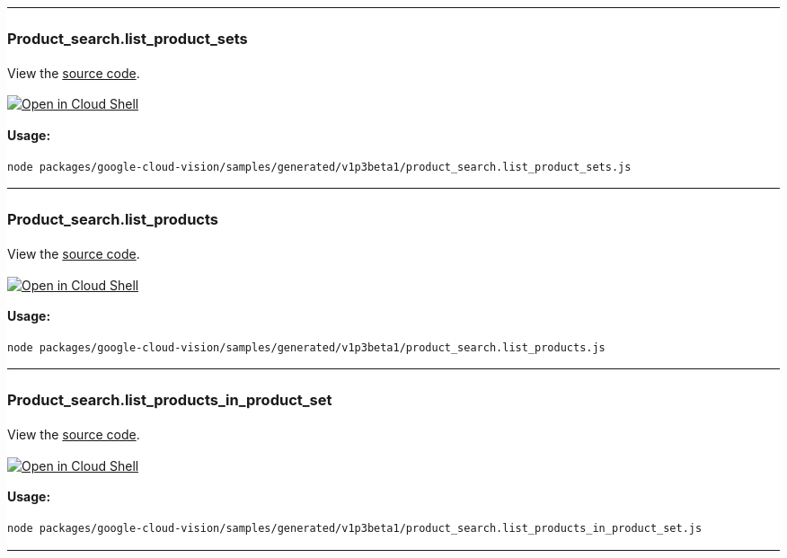 
-----




### Product_search.list_product_sets

View the [source code](https://github.com/googleapis/google-cloud-node/blob/main/packages/google-cloud-vision/samples/generated/v1p3beta1/product_search.list_product_sets.js).

[![Open in Cloud Shell][shell_img]](https://console.cloud.google.com/cloudshell/open?git_repo=https://github.com/googleapis/google-cloud-node&page=editor&open_in_editor=packages/google-cloud-vision/samples/generated/v1p3beta1/product_search.list_product_sets.js,samples/README.md)

__Usage:__


`node packages/google-cloud-vision/samples/generated/v1p3beta1/product_search.list_product_sets.js`


-----




### Product_search.list_products

View the [source code](https://github.com/googleapis/google-cloud-node/blob/main/packages/google-cloud-vision/samples/generated/v1p3beta1/product_search.list_products.js).

[![Open in Cloud Shell][shell_img]](https://console.cloud.google.com/cloudshell/open?git_repo=https://github.com/googleapis/google-cloud-node&page=editor&open_in_editor=packages/google-cloud-vision/samples/generated/v1p3beta1/product_search.list_products.js,samples/README.md)

__Usage:__


`node packages/google-cloud-vision/samples/generated/v1p3beta1/product_search.list_products.js`


-----




### Product_search.list_products_in_product_set

View the [source code](https://github.com/googleapis/google-cloud-node/blob/main/packages/google-cloud-vision/samples/generated/v1p3beta1/product_search.list_products_in_product_set.js).

[![Open in Cloud Shell][shell_img]](https://console.cloud.google.com/cloudshell/open?git_repo=https://github.com/googleapis/google-cloud-node&page=editor&open_in_editor=packages/google-cloud-vision/samples/generated/v1p3beta1/product_search.list_products_in_product_set.js,samples/README.md)

__Usage:__


`node packages/google-cloud-vision/samples/generated/v1p3beta1/product_search.list_products_in_product_set.js`


-----


[//]: # "This README.md file is auto-generated, all changes to this file will be lost."
[//]: # "To regenerate it, use `python -m synthtool`."
[shell_img]: https://gstatic.com/cloudssh/images/open-btn.png
[shell_link]: https://console.cloud.google.com/cloudshell/open?git_repo=https://github.com/googleapis/google-cloud-node&page=editor&open_in_editor=samples/README.md
[product-docs]: https://cloud.google.com/vision